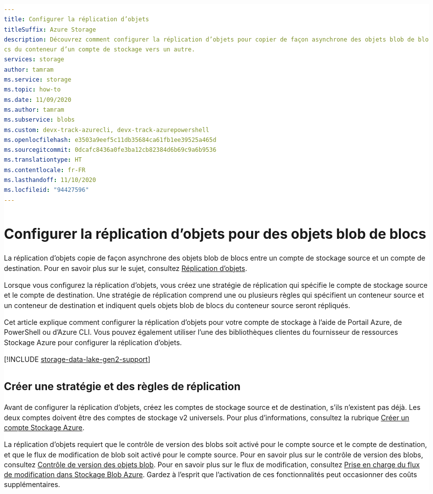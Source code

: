 ```yaml
---
title: Configurer la réplication d’objets
titleSuffix: Azure Storage
description: Découvrez comment configurer la réplication d’objets pour copier de façon asynchrone des objets blob de blocs du conteneur d’un compte de stockage vers un autre.
services: storage
author: tamram
ms.service: storage
ms.topic: how-to
ms.date: 11/09/2020
ms.author: tamram
ms.subservice: blobs
ms.custom: devx-track-azurecli, devx-track-azurepowershell
ms.openlocfilehash: e3503a9eef5c11db35684ca61fb1ee39525a465d
ms.sourcegitcommit: 0dcafc8436a0fe3ba12cb82384d6b69c9a6b9536
ms.translationtype: HT
ms.contentlocale: fr-FR
ms.lasthandoff: 11/10/2020
ms.locfileid: "94427596"
---
```

# <a name="configure-object-replication-for-block-blobs"></a>Configurer la réplication d’objets pour des objets blob de blocs

La réplication d’objets copie de façon asynchrone des objets blob de blocs entre un compte de stockage source et un compte de destination. Pour en savoir plus sur le sujet, consultez [Réplication d’objets](object-replication-overview.md).

Lorsque vous configurez la réplication d’objets, vous créez une stratégie de réplication qui spécifie le compte de stockage source et le compte de destination. Une stratégie de réplication comprend une ou plusieurs règles qui spécifient un conteneur source et un conteneur de destination et indiquent quels objets blob de blocs du conteneur source seront répliqués.

Cet article explique comment configurer la réplication d’objets pour votre compte de stockage à l’aide de Portail Azure, de PowerShell ou d’Azure CLI. Vous pouvez également utiliser l’une des bibliothèques clientes du fournisseur de ressources Stockage Azure pour configurer la réplication d’objets.

[!INCLUDE [storage-data-lake-gen2-support](../../../includes/storage-data-lake-gen2-support.md)]

## <a name="create-a-replication-policy-and-rules"></a>Créer une stratégie et des règles de réplication

Avant de configurer la réplication d’objets, créez les comptes de stockage source et de destination, s’ils n’existent pas déjà. Les deux comptes doivent être des comptes de stockage v2 universels. Pour plus d’informations, consultez la rubrique [Créer un compte Stockage Azure](../common/storage-account-create.md).

La réplication d’objets requiert que le contrôle de version des blobs soit activé pour le compte source et le compte de destination, et que le flux de modification de blob soit activé pour le compte source. Pour en savoir plus sur le contrôle de version des blobs, consultez [Contrôle de version des objets blob](versioning-overview.md). Pour en savoir plus sur le flux de modification, consultez [Prise en charge du flux de modification dans Stockage Blob Azure](storage-blob-change-feed.md). Gardez à l’esprit que l’activation de ces fonctionnalités peut occasionner des coûts supplémentaires.
